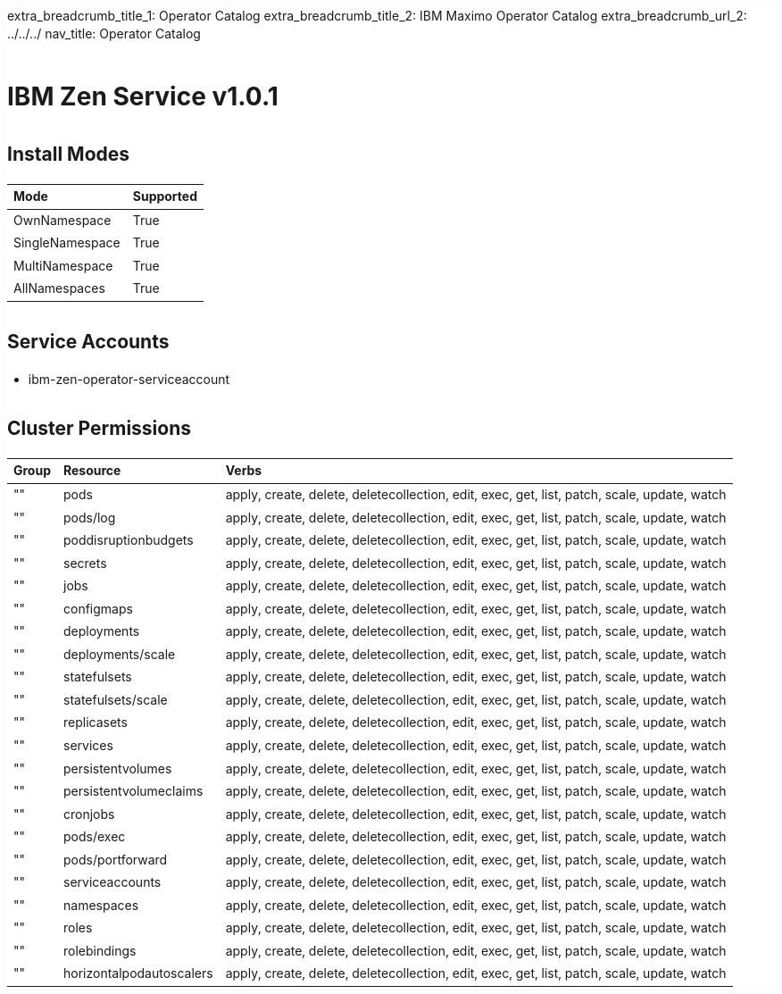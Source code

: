 extra_breadcrumb_title_1: Operator Catalog
extra_breadcrumb_title_2: IBM Maximo Operator Catalog
extra_breadcrumb_url_2: ../../../
nav_title: Operator Catalog

IBM Zen Service v1.0.1
================================================================================

Install Modes
--------------------------------------------------------------------------------
| Mode                 | Supported |
| :------------------- | :-------- |
| OwnNamespace         | True      |
| SingleNamespace      | True      |
| MultiNamespace       | True      |
| AllNamespaces        | True      |

Service Accounts
--------------------------------------------------------------------------------
- ibm-zen-operator-serviceaccount

Cluster Permissions
--------------------------------------------------------------------------------
| Group                                    | Resource                                 | Verbs                                                                            |
| :--------------------------------------- | :--------------------------------------- | :------------------------------------------------------------------------------- |
| ""                                       | pods                                     | apply, create, delete, deletecollection, edit, exec, get, list, patch, scale, update, watch |
| ""                                       | pods/log                                 | apply, create, delete, deletecollection, edit, exec, get, list, patch, scale, update, watch |
| ""                                       | poddisruptionbudgets                     | apply, create, delete, deletecollection, edit, exec, get, list, patch, scale, update, watch |
| ""                                       | secrets                                  | apply, create, delete, deletecollection, edit, exec, get, list, patch, scale, update, watch |
| ""                                       | jobs                                     | apply, create, delete, deletecollection, edit, exec, get, list, patch, scale, update, watch |
| ""                                       | configmaps                               | apply, create, delete, deletecollection, edit, exec, get, list, patch, scale, update, watch |
| ""                                       | deployments                              | apply, create, delete, deletecollection, edit, exec, get, list, patch, scale, update, watch |
| ""                                       | deployments/scale                        | apply, create, delete, deletecollection, edit, exec, get, list, patch, scale, update, watch |
| ""                                       | statefulsets                             | apply, create, delete, deletecollection, edit, exec, get, list, patch, scale, update, watch |
| ""                                       | statefulsets/scale                       | apply, create, delete, deletecollection, edit, exec, get, list, patch, scale, update, watch |
| ""                                       | replicasets                              | apply, create, delete, deletecollection, edit, exec, get, list, patch, scale, update, watch |
| ""                                       | services                                 | apply, create, delete, deletecollection, edit, exec, get, list, patch, scale, update, watch |
| ""                                       | persistentvolumes                        | apply, create, delete, deletecollection, edit, exec, get, list, patch, scale, update, watch |
| ""                                       | persistentvolumeclaims                   | apply, create, delete, deletecollection, edit, exec, get, list, patch, scale, update, watch |
| ""                                       | cronjobs                                 | apply, create, delete, deletecollection, edit, exec, get, list, patch, scale, update, watch |
| ""                                       | pods/exec                                | apply, create, delete, deletecollection, edit, exec, get, list, patch, scale, update, watch |
| ""                                       | pods/portforward                         | apply, create, delete, deletecollection, edit, exec, get, list, patch, scale, update, watch |
| ""                                       | serviceaccounts                          | apply, create, delete, deletecollection, edit, exec, get, list, patch, scale, update, watch |
| ""                                       | namespaces                               | apply, create, delete, deletecollection, edit, exec, get, list, patch, scale, update, watch |
| ""                                       | roles                                    | apply, create, delete, deletecollection, edit, exec, get, list, patch, scale, update, watch |
| ""                                       | rolebindings                             | apply, create, delete, deletecollection, edit, exec, get, list, patch, scale, update, watch |
| ""                                       | horizontalpodautoscalers                 | apply, create, delete, deletecollection, edit, exec, get, list, patch, scale, update, watch |